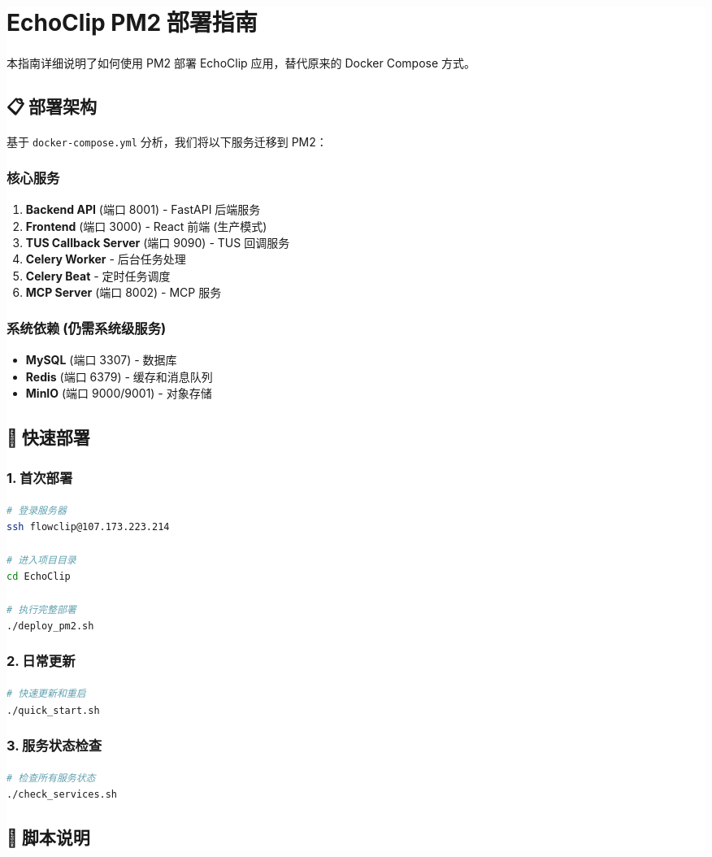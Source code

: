 # EchoClip PM2 部署指南

本指南详细说明了如何使用 PM2 部署 EchoClip 应用，替代原来的 Docker Compose 方式。

## 📋 部署架构

基于 `docker-compose.yml` 分析，我们将以下服务迁移到 PM2：

### 核心服务
1. **Backend API** (端口 8001) - FastAPI 后端服务
2. **Frontend** (端口 3000) - React 前端 (生产模式)
3. **TUS Callback Server** (端口 9090) - TUS 回调服务
4. **Celery Worker** - 后台任务处理
5. **Celery Beat** - 定时任务调度
6. **MCP Server** (端口 8002) - MCP 服务

### 系统依赖 (仍需系统级服务)
- **MySQL** (端口 3307) - 数据库
- **Redis** (端口 6379) - 缓存和消息队列
- **MinIO** (端口 9000/9001) - 对象存储

## 🚀 快速部署

### 1. 首次部署

```bash
# 登录服务器
ssh flowclip@107.173.223.214

# 进入项目目录
cd EchoClip

# 执行完整部署
./deploy_pm2.sh
```

### 2. 日常更新

```bash
# 快速更新和重启
./quick_start.sh
```

### 3. 服务状态检查

```bash
# 检查所有服务状态
./check_services.sh
```

## 📁 脚本说明
